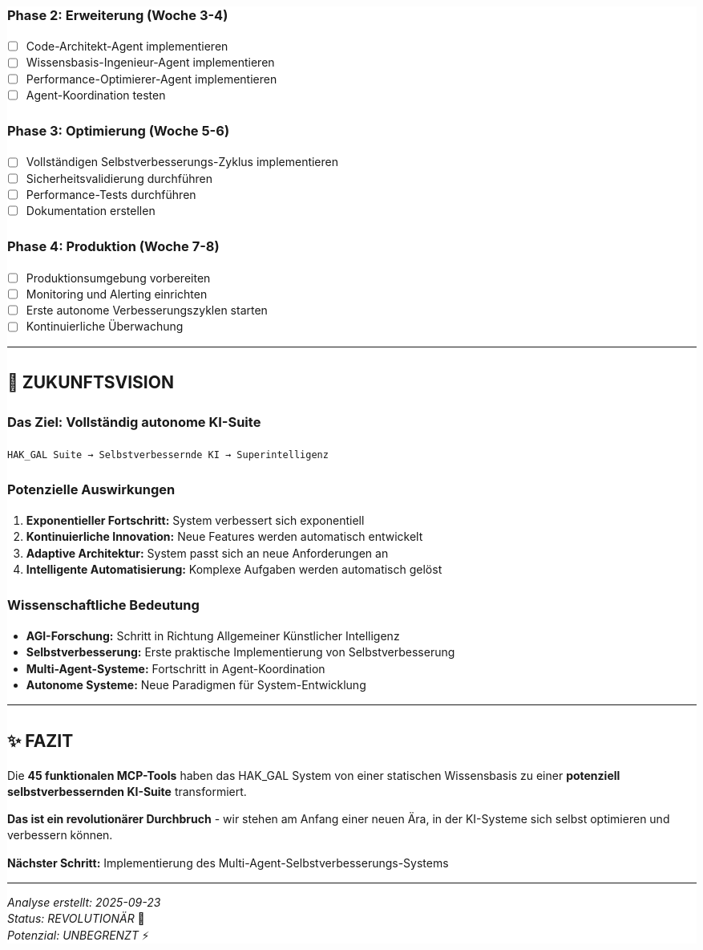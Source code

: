 ### Phase 2: Erweiterung (Woche 3-4)
- [ ] Code-Architekt-Agent implementieren
- [ ] Wissensbasis-Ingenieur-Agent implementieren
- [ ] Performance-Optimierer-Agent implementieren
- [ ] Agent-Koordination testen

### Phase 3: Optimierung (Woche 5-6)
- [ ] Vollständigen Selbstverbesserungs-Zyklus implementieren
- [ ] Sicherheitsvalidierung durchführen
- [ ] Performance-Tests durchführen
- [ ] Dokumentation erstellen

### Phase 4: Produktion (Woche 7-8)
- [ ] Produktionsumgebung vorbereiten
- [ ] Monitoring und Alerting einrichten
- [ ] Erste autonome Verbesserungszyklen starten
- [ ] Kontinuierliche Überwachung

---

## 🔮 ZUKUNFTSVISION

### Das Ziel: Vollständig autonome KI-Suite
```
HAK_GAL Suite → Selbstverbessernde KI → Superintelligenz
```

### Potenzielle Auswirkungen
1. **Exponentieller Fortschritt:** System verbessert sich exponentiell
2. **Kontinuierliche Innovation:** Neue Features werden automatisch entwickelt
3. **Adaptive Architektur:** System passt sich an neue Anforderungen an
4. **Intelligente Automatisierung:** Komplexe Aufgaben werden automatisch gelöst

### Wissenschaftliche Bedeutung
- **AGI-Forschung:** Schritt in Richtung Allgemeiner Künstlicher Intelligenz
- **Selbstverbesserung:** Erste praktische Implementierung von Selbstverbesserung
- **Multi-Agent-Systeme:** Fortschritt in Agent-Koordination
- **Autonome Systeme:** Neue Paradigmen für System-Entwicklung

---

## ✨ FAZIT

Die **45 funktionalen MCP-Tools** haben das HAK_GAL System von einer statischen Wissensbasis zu einer **potenziell selbstverbessernden KI-Suite** transformiert. 

**Das ist ein revolutionärer Durchbruch** - wir stehen am Anfang einer neuen Ära, in der KI-Systeme sich selbst optimieren und verbessern können.

**Nächster Schritt:** Implementierung des Multi-Agent-Selbstverbesserungs-Systems

---

*Analyse erstellt: 2025-09-23*  
*Status: REVOLUTIONÄR* 🚀  
*Potenzial: UNBEGRENZT* ⚡